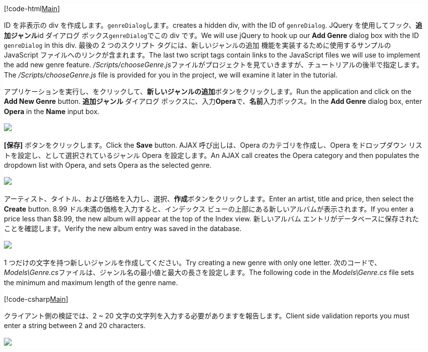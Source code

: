 [!code-html[Main](adding-a-new-category-to-the-dropdownlist-using-jquery-ui/samples/sample3.html)]

<span data-ttu-id="ad3e0-127">ID を非表示の div を作成します。`genreDialog`します。</span><span class="sxs-lookup"><span data-stu-id="ad3e0-127">creates a hidden div, with the ID of `genreDialog`.</span></span> <span data-ttu-id="ad3e0-128">JQuery を使用してフック、**追加ジャンル**id ダイアログ ボックス`genreDialog`でこの div です。</span><span class="sxs-lookup"><span data-stu-id="ad3e0-128">We will use jQuery to hook up our **Add Genre** dialog box with the ID `genreDialog` in this div.</span></span> <span data-ttu-id="ad3e0-129">最後の 2 つのスクリプト タグには、新しいジャンルの追加 機能を実装するために使用するサンプルの JavaScript ファイルへのリンクが含まれます。</span><span class="sxs-lookup"><span data-stu-id="ad3e0-129">The last two script tags contain links to the JavaScript files we will use to implement the add new genre feature.</span></span> <span data-ttu-id="ad3e0-130">*/Scripts/chooseGenre.js*ファイルがプロジェクトを見ていきますが、チュートリアルの後半で指定します。</span><span class="sxs-lookup"><span data-stu-id="ad3e0-130">The */Scripts/chooseGenre.js* file is provided for you in the project, we will examine it later in the tutorial.</span></span>

<span data-ttu-id="ad3e0-131">アプリケーションを実行し、をクリックして、**新しいジャンルの追加**ボタンをクリックします。</span><span class="sxs-lookup"><span data-stu-id="ad3e0-131">Run the application and click on the **Add New Genre** button.</span></span> <span data-ttu-id="ad3e0-132">**追加ジャンル** ダイアログ ボックスに、入力**Opera**で、**名前**入力ボックス。</span><span class="sxs-lookup"><span data-stu-id="ad3e0-132">In the **Add Genre** dialog box, enter **Opera** in the **Name** input box.</span></span>

![](adding-a-new-category-to-the-dropdownlist-using-jquery-ui/_static/image4.png)

<span data-ttu-id="ad3e0-133">**[保存]** ボタンをクリックします。</span><span class="sxs-lookup"><span data-stu-id="ad3e0-133">Click the **Save** button.</span></span> <span data-ttu-id="ad3e0-134">AJAX 呼び出しは、Opera のカテゴリを作成し、Opera をドロップダウン リストを設定し、として選択されているジャンル Opera を設定します。</span><span class="sxs-lookup"><span data-stu-id="ad3e0-134">An AJAX call creates the Opera category and then populates the dropdown list with Opera, and sets Opera as the selected genre.</span></span>

![](adding-a-new-category-to-the-dropdownlist-using-jquery-ui/_static/image5.png)

<span data-ttu-id="ad3e0-135">アーティスト、タイトル、および価格を入力し、選択、**作成**ボタンをクリックします。</span><span class="sxs-lookup"><span data-stu-id="ad3e0-135">Enter an artist, title and price, then select the **Create** button.</span></span> <span data-ttu-id="ad3e0-136">8.99 ドル未満の価格を入力すると、インデックス ビューの上部にある新しいアルバムが表示されます。</span><span class="sxs-lookup"><span data-stu-id="ad3e0-136">If you enter a price less than $8.99, the new album will appear at the top of the Index view.</span></span> <span data-ttu-id="ad3e0-137">新しいアルバム エントリがデータベースに保存されたことを確認します。</span><span class="sxs-lookup"><span data-stu-id="ad3e0-137">Verify the new album entry was saved in the database.</span></span>

![](adding-a-new-category-to-the-dropdownlist-using-jquery-ui/_static/image6.png)

<span data-ttu-id="ad3e0-138">1 つだけの文字を持つ新しいジャンルを作成してください。</span><span class="sxs-lookup"><span data-stu-id="ad3e0-138">Try creating a new genre with only one letter.</span></span> <span data-ttu-id="ad3e0-139">次のコードで、 *Models\Genre.cs*ファイルは、ジャンル名の最小値と最大の長さを設定します。</span><span class="sxs-lookup"><span data-stu-id="ad3e0-139">The following code in the *Models\Genre.cs* file sets the minimum and maximum length of the genre name.</span></span>

[!code-csharp[Main](adding-a-new-category-to-the-dropdownlist-using-jquery-ui/samples/sample4.cs)]

<span data-ttu-id="ad3e0-140">クライアント側の検証では、2 ~ 20 文字の文字列を入力する必要がありますを報告します。</span><span class="sxs-lookup"><span data-stu-id="ad3e0-140">Client side validation reports you must enter a string between 2 and 20 characters.</span></span>

![](adding-a-new-category-to-the-dropdownlist-using-jquery-ui/_static/image7.png)
